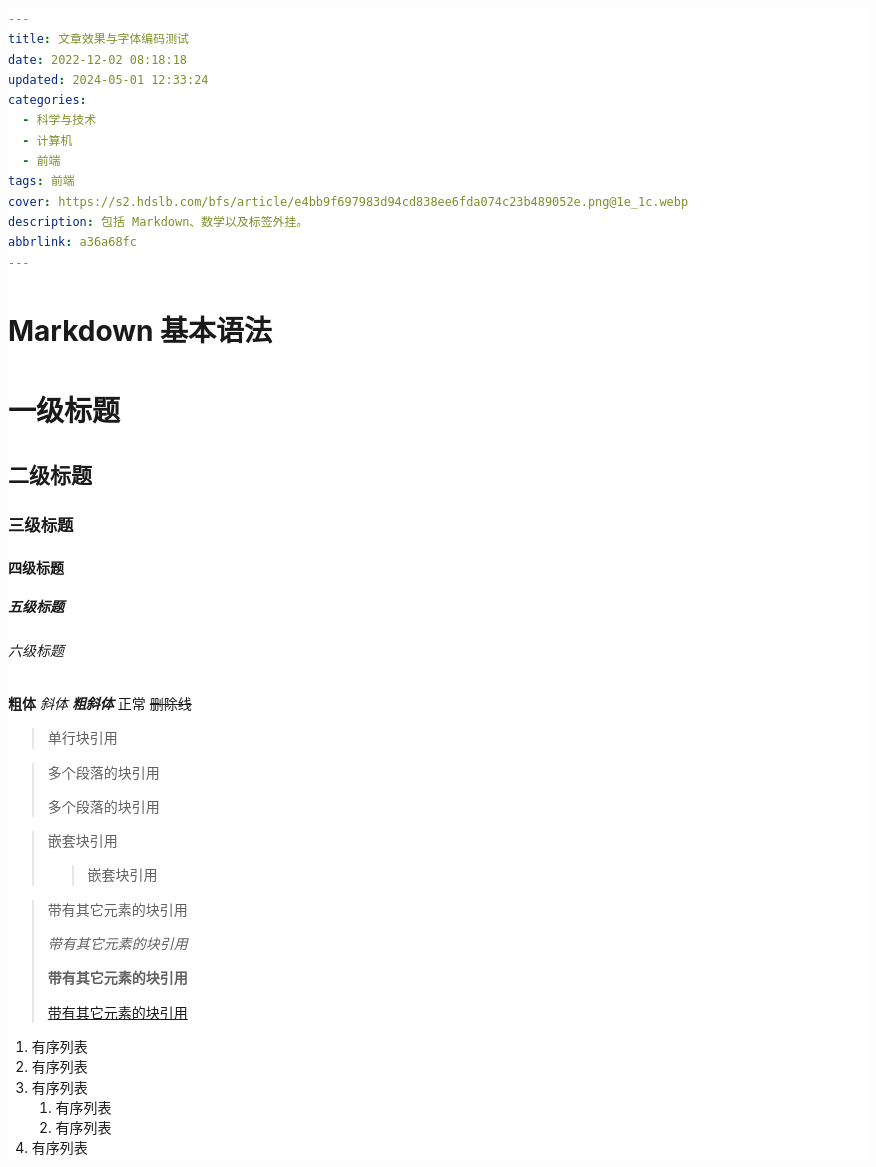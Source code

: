 ```yaml
---
title: 文章效果与字体编码测试
date: 2022-12-02 08:18:18
updated: 2024-05-01 12:33:24
categories:
  - 科学与技术
  - 计算机
  - 前端
tags: 前端
cover: https://s2.hdslb.com/bfs/article/e4bb9f697983d94cd838ee6fda074c23b489052e.png@1e_1c.webp
description: 包括 Markdown、数学以及标签外挂。
abbrlink: a36a68fc
---
```


# Markdown 基本语法

# 一级标题

## 二级标题

### 三级标题

#### 四级标题

##### 五级标题

###### 六级标题

**粗体** _斜体_ **_粗斜体_** 正常 ~~删除线~~

> 单行块引用

> 多个段落的块引用
>
> 多个段落的块引用

> 嵌套块引用
>
> > 嵌套块引用

> 带有其它元素的块引用
>
> _带有其它元素的块引用_
>
> **带有其它元素的块引用**
>
> [带有其它元素的块引用](.)

1. 有序列表
2. 有序列表
3. 有序列表
   1. 有序列表
   2. 有序列表
4. 有序列表
